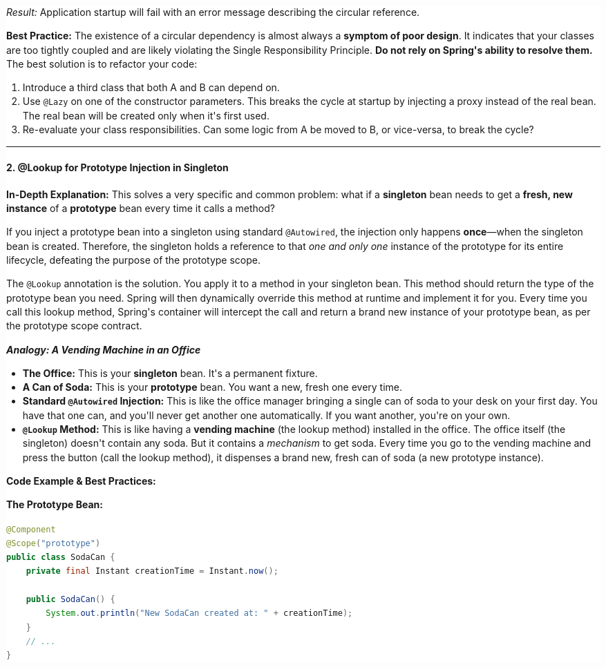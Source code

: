 *Result:* Application startup will fail with an error message describing the circular reference.

**Best Practice:** The existence of a circular dependency is almost always a **symptom of poor design**. It indicates that your classes are too tightly coupled and are likely violating the Single Responsibility Principle. **Do not rely on Spring's ability to resolve them.** The best solution is to refactor your code:

1. Introduce a third class that both A and B can depend on.
2. Use `@Lazy` on one of the constructor parameters. This breaks the cycle at startup by injecting a proxy instead of the real bean. The real bean will be created only when it's first used.
3. Re-evaluate your class responsibilities. Can some logic from A be moved to B, or vice-versa, to break the cycle?

***

#### **2. @Lookup for Prototype Injection in Singleton**

**In-Depth Explanation:**
This solves a very specific and common problem: what if a **singleton** bean needs to get a **fresh, new instance** of a **prototype** bean every time it calls a method?

If you inject a prototype bean into a singleton using standard `@Autowired`, the injection only happens **once**—when the singleton bean is created. Therefore, the singleton holds a reference to that *one and only one* instance of the prototype for its entire lifecycle, defeating the purpose of the prototype scope.

The `@Lookup` annotation is the solution. You apply it to a method in your singleton bean. This method should return the type of the prototype bean you need. Spring will then dynamically override this method at runtime and implement it for you. Every time you call this lookup method, Spring's container will intercept the call and return a brand new instance of your prototype bean, as per the prototype scope contract.

***Analogy: A Vending Machine in an Office***

* **The Office:** This is your **singleton** bean. It's a permanent fixture.
* **A Can of Soda:** This is your **prototype** bean. You want a new, fresh one every time.
* **Standard `@Autowired` Injection:** This is like the office manager bringing a single can of soda to your desk on your first day. You have that one can, and you'll never get another one automatically. If you want another, you're on your own.
* **`@Lookup` Method:** This is like having a **vending machine** (the lookup method) installed in the office. The office itself (the singleton) doesn't contain any soda. But it contains a *mechanism* to get soda. Every time you go to the vending machine and press the button (call the lookup method), it dispenses a brand new, fresh can of soda (a new prototype instance).

**Code Example \& Best Practices:**

**The Prototype Bean:**

```java
@Component
@Scope("prototype")
public class SodaCan {
    private final Instant creationTime = Instant.now();

    public SodaCan() {
        System.out.println("New SodaCan created at: " + creationTime);
    }
    // ...
}
```

